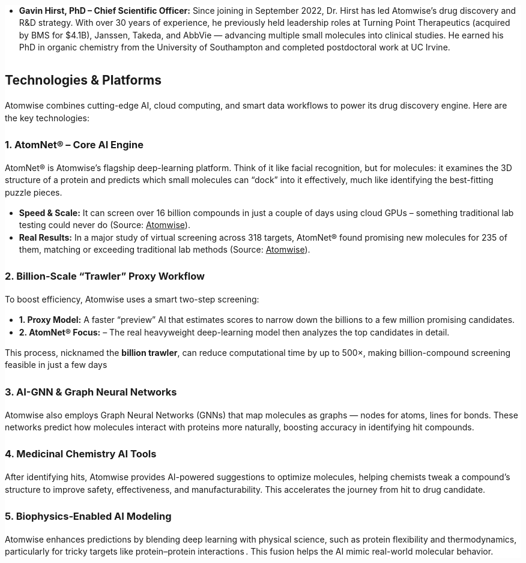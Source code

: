 - **Gavin Hirst, PhD – Chief Scientific Officer:** Since joining in September 2022, Dr. Hirst has led Atomwise’s drug discovery and R&D strategy. With over 30 years of experience, he previously held leadership roles at Turning Point Therapeutics (acquired by BMS for $4.1B), Janssen, Takeda, and AbbVie — advancing multiple small molecules into clinical studies. He earned his PhD in organic chemistry from the University of Southampton and completed postdoctoral work at UC Irvine.

## Technologies & Platforms

Atomwise combines cutting-edge AI, cloud computing, and smart data workflows to power its drug discovery engine. Here are the key technologies:

### 1. AtomNet® – Core AI Engine

AtomNet® is Atomwise’s flagship deep-learning platform. Think of it like facial recognition, but for molecules: it examines the 3D structure of a protein and predicts which small molecules can “dock” into it effectively, much like identifying the best-fitting puzzle pieces.

- **Speed & Scale:** It can screen over 16 billion compounds in just a couple of days using cloud GPUs – something traditional lab testing could never do (Source: [Atomwise](https://blog.atomwise.com/behind-the-ai-scaling-our-atomnet-model-to-screen-billions-of-compounds?utm_source=chatgpt.com)).
- **Real Results:** In a major study of virtual screening across 318 targets, AtomNet® found promising new molecules for 235 of them, matching or exceeding traditional lab methods (Source: [Atomwise](https://www.atomwise.com/2024/04/02/press-release-atomwise-publishes-results-from-318-target-study/?utm_source=chatgpt.com)).

### 2. Billion-Scale “Trawler” Proxy Workflow

To boost efficiency, Atomwise uses a smart two-step screening:

- **1. Proxy Model:** A faster “preview” AI that estimates scores to narrow down the billions to a few million promising candidates.
- **2. AtomNet® Focus:** – The real heavyweight deep-learning model then analyzes the top candidates in detail. 

This process, nicknamed the **billion trawler**, can reduce computational time by up to 500×, making billion-compound screening feasible in just a few days

### 3. AI-GNN & Graph Neural Networks

Atomwise also employs Graph Neural Networks (GNNs) that map molecules as graphs — nodes for atoms, lines for bonds. These networks predict how molecules interact with proteins more naturally, boosting accuracy in identifying hit compounds.

### 4. Medicinal Chemistry AI Tools

After identifying hits, Atomwise provides AI-powered suggestions to optimize molecules, helping chemists tweak a compound’s structure to improve safety, effectiveness, and manufacturability. This accelerates the journey from hit to drug candidate.

### 5. Biophysics‑Enabled AI Modeling

Atomwise enhances predictions by blending deep learning with physical science, such as protein flexibility and thermodynamics, particularly for tricky targets like protein–protein interactions . This fusion helps the AI mimic real-world molecular behavior.
